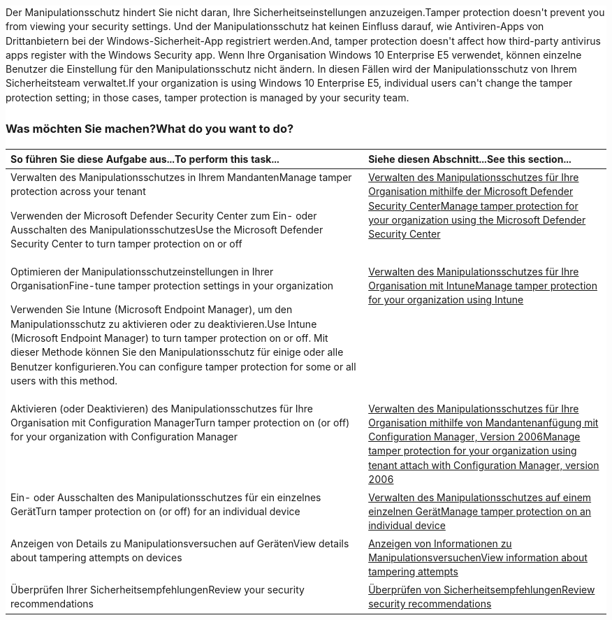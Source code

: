 <span data-ttu-id="2ebae-128">Der Manipulationsschutz hindert Sie nicht daran, Ihre Sicherheitseinstellungen anzuzeigen.</span><span class="sxs-lookup"><span data-stu-id="2ebae-128">Tamper protection doesn't prevent you from viewing your security settings.</span></span> <span data-ttu-id="2ebae-129">Und der Manipulationsschutz hat keinen Einfluss darauf, wie Antiviren-Apps von Drittanbietern bei der Windows-Sicherheit-App registriert werden.</span><span class="sxs-lookup"><span data-stu-id="2ebae-129">And, tamper protection doesn't affect how third-party antivirus apps register with the Windows Security app.</span></span> <span data-ttu-id="2ebae-130">Wenn Ihre Organisation Windows 10 Enterprise E5 verwendet, können einzelne Benutzer die Einstellung für den Manipulationsschutz nicht ändern. In diesen Fällen wird der Manipulationsschutz von Ihrem Sicherheitsteam verwaltet.</span><span class="sxs-lookup"><span data-stu-id="2ebae-130">If your organization is using Windows 10 Enterprise E5, individual users can't change the tamper protection setting; in those cases, tamper protection is managed by your security team.</span></span>

### <a name="what-do-you-want-to-do"></a><span data-ttu-id="2ebae-131">Was möchten Sie machen?</span><span class="sxs-lookup"><span data-stu-id="2ebae-131">What do you want to do?</span></span>

| <span data-ttu-id="2ebae-132">So führen Sie diese Aufgabe aus...</span><span class="sxs-lookup"><span data-stu-id="2ebae-132">To perform this task...</span></span> | <span data-ttu-id="2ebae-133">Siehe diesen Abschnitt...</span><span class="sxs-lookup"><span data-stu-id="2ebae-133">See this section...</span></span> |
|:---|:---|
| <span data-ttu-id="2ebae-134">Verwalten des Manipulationsschutzes in Ihrem Mandanten</span><span class="sxs-lookup"><span data-stu-id="2ebae-134">Manage tamper protection across your tenant</span></span> <p><span data-ttu-id="2ebae-135">Verwenden der Microsoft Defender Security Center zum Ein- oder Ausschalten des Manipulationsschutzes</span><span class="sxs-lookup"><span data-stu-id="2ebae-135">Use the Microsoft Defender Security Center to turn tamper protection on or off</span></span> | [<span data-ttu-id="2ebae-136">Verwalten des Manipulationsschutzes für Ihre Organisation mithilfe der Microsoft Defender Security Center</span><span class="sxs-lookup"><span data-stu-id="2ebae-136">Manage tamper protection for your organization using the Microsoft Defender Security Center</span></span>](#manage-tamper-protection-for-your-organization-using-the-microsoft-defender-security-center) |
| <span data-ttu-id="2ebae-137">Optimieren der Manipulationsschutzeinstellungen in Ihrer Organisation</span><span class="sxs-lookup"><span data-stu-id="2ebae-137">Fine-tune tamper protection settings in your organization</span></span> <p><span data-ttu-id="2ebae-138">Verwenden Sie Intune (Microsoft Endpoint Manager), um den Manipulationsschutz zu aktivieren oder zu deaktivieren.</span><span class="sxs-lookup"><span data-stu-id="2ebae-138">Use Intune (Microsoft Endpoint Manager) to turn tamper protection on or off.</span></span> <span data-ttu-id="2ebae-139">Mit dieser Methode können Sie den Manipulationsschutz für einige oder alle Benutzer konfigurieren.</span><span class="sxs-lookup"><span data-stu-id="2ebae-139">You can configure tamper protection for some or all users with this method.</span></span> | [<span data-ttu-id="2ebae-140">Verwalten des Manipulationsschutzes für Ihre Organisation mit Intune</span><span class="sxs-lookup"><span data-stu-id="2ebae-140">Manage tamper protection for your organization using Intune</span></span>](#manage-tamper-protection-for-your-organization-using-intune) |
| <span data-ttu-id="2ebae-141">Aktivieren (oder Deaktivieren) des Manipulationsschutzes für Ihre Organisation mit Configuration Manager</span><span class="sxs-lookup"><span data-stu-id="2ebae-141">Turn tamper protection on (or off) for your organization with Configuration Manager</span></span> | [<span data-ttu-id="2ebae-142">Verwalten des Manipulationsschutzes für Ihre Organisation mithilfe von Mandantenanfügung mit Configuration Manager, Version 2006</span><span class="sxs-lookup"><span data-stu-id="2ebae-142">Manage tamper protection for your organization using tenant attach with Configuration Manager, version 2006</span></span>](#manage-tamper-protection-for-your-organization-with-configuration-manager-version-2006) |
| <span data-ttu-id="2ebae-143">Ein- oder Ausschalten des Manipulationsschutzes für ein einzelnes Gerät</span><span class="sxs-lookup"><span data-stu-id="2ebae-143">Turn tamper protection on (or off) for an individual device</span></span> | [<span data-ttu-id="2ebae-144">Verwalten des Manipulationsschutzes auf einem einzelnen Gerät</span><span class="sxs-lookup"><span data-stu-id="2ebae-144">Manage tamper protection on an individual device</span></span>](#manage-tamper-protection-on-an-individual-device) |
| <span data-ttu-id="2ebae-145">Anzeigen von Details zu Manipulationsversuchen auf Geräten</span><span class="sxs-lookup"><span data-stu-id="2ebae-145">View details about tampering attempts on devices</span></span> | [<span data-ttu-id="2ebae-146">Anzeigen von Informationen zu Manipulationsversuchen</span><span class="sxs-lookup"><span data-stu-id="2ebae-146">View information about tampering attempts</span></span>](#view-information-about-tampering-attempts) |
| <span data-ttu-id="2ebae-147">Überprüfen Ihrer Sicherheitsempfehlungen</span><span class="sxs-lookup"><span data-stu-id="2ebae-147">Review your security recommendations</span></span> | [<span data-ttu-id="2ebae-148">Überprüfen von Sicherheitsempfehlungen</span><span class="sxs-lookup"><span data-stu-id="2ebae-148">Review security recommendations</span></span>](#review-your-security-recommendations) |